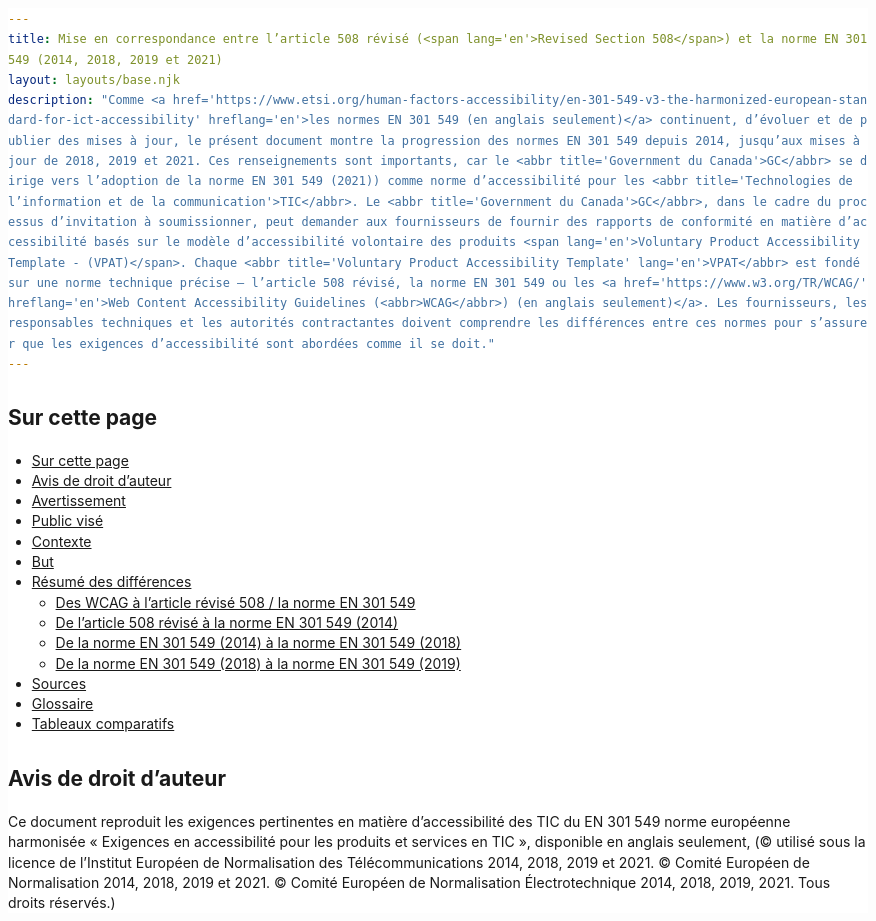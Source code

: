 ```yaml
---
title: Mise en correspondance entre l’article 508 révisé (<span lang='en'>Revised Section 508</span>) et la norme EN 301 549 (2014, 2018, 2019 et 2021)
layout: layouts/base.njk
description: "Comme <a href='https://www.etsi.org/human-factors-accessibility/en-301-549-v3-the-harmonized-european-standard-for-ict-accessibility' hreflang='en'>les normes EN 301 549 (en anglais seulement)</a> continuent, d’évoluer et de publier des mises à jour, le présent document montre la progression des normes EN 301 549 depuis 2014, jusqu’aux mises à jour de 2018, 2019 et 2021. Ces renseignements sont importants, car le <abbr title='Government du Canada'>GC</abbr> se dirige vers l’adoption de la norme EN 301 549 (2021)) comme norme d’accessibilité pour les <abbr title='Technologies de l’information et de la communication'>TIC</abbr>. Le <abbr title='Government du Canada'>GC</abbr>, dans le cadre du processus d’invitation à soumissionner, peut demander aux fournisseurs de fournir des rapports de conformité en matière d’accessibilité basés sur le modèle d’accessibilité volontaire des produits <span lang='en'>Voluntary Product Accessibility Template - (VPAT)</span>. Chaque <abbr title='Voluntary Product Accessibility Template' lang='en'>VPAT</abbr> est fondé sur une norme technique précise – l’article 508 révisé, la norme EN 301 549 ou les <a href='https://www.w3.org/TR/WCAG/' hreflang='en'>Web Content Accessibility Guidelines (<abbr>WCAG</abbr>) (en anglais seulement)</a>. Les fournisseurs, les responsables techniques et les autorités contractantes doivent comprendre les différences entre ces normes pour s’assurer que les exigences d’accessibilité sont abordées comme il se doit."
---
```


## Sur cette page

- [Sur cette page](#sur-cette-page)
- [Avis de droit d’auteur](#avis-de-droit-dauteur)
- [Avertissement](#avertissement)
- [Public visé](#public-visé)
- [Contexte](#contexte)
- [But](#but)
- [Résumé des différences](#résumé-des-différences)
  - [Des WCAG à l’article révisé 508 / la norme EN 301 549](#des-wcag-à-larticle-révisé-508--la-norme-en-301-549)
  - [De l’article 508 révisé à la norme EN 301 549 (2014)](#de-larticle-508-révisé-à-la-norme-en-301-549-2014)
  - [De la norme EN 301 549 (2014) à la norme EN 301 549 (2018)](#de-la-norme-en-301-549-2014-à-la-norme-en-301-549-2018)
  - [De la norme EN 301 549 (2018) à la norme EN 301 549 (2019)](#de-la-norme-en-301-549-2018-à-la-norme-en-301-549-2019)
- [Sources](#sources)
- [Glossaire](#glossaire)
- [Tableaux comparatifs](#tableaux-comparatifs)

## Avis de droit d’auteur

Ce document reproduit les exigences pertinentes en matière d’accessibilité des TIC du EN 301 549 norme européenne harmonisée « Exigences en accessibilité pour les produits et services en TIC », disponible en anglais seulement, (© utilisé sous la licence de l’Institut Européen de Normalisation des Télécommunications 2014, 2018, 2019 et 2021. © Comité Européen de Normalisation 2014, 2018, 2019 et 2021. © Comité Européen de Normalisation Électrotechnique 2014, 2018, 2019, 2021. Tous droits réservés.)
